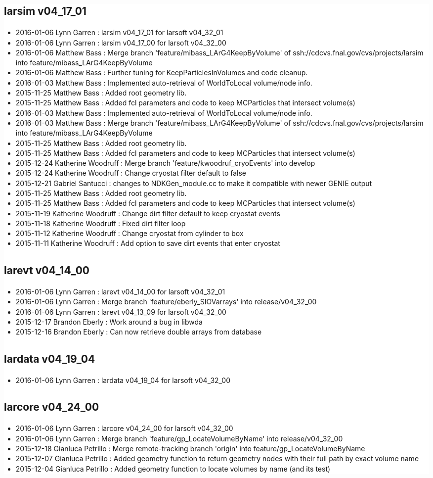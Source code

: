 ## larsim v04_17_01

-   2016-01-06 Lynn Garren : larsim v04_17_01 for larsoft v04_32_01
-   2016-01-06 Lynn Garren : larsim v04_17_00 for larsoft v04_32_00
-   2016-01-06 Matthew Bass : Merge branch 'feature/mibass_LArG4KeepByVolume' of ssh://cdcvs.fnal.gov/cvs/projects/larsim into feature/mibass_LArG4KeepByVolume
-   2016-01-06 Matthew Bass : Further tuning for KeepParticlesInVolumes and code cleanup.
-   2016-01-03 Matthew Bass : Implemented auto-retrieval of WorldToLocal volume/node info.
-   2015-11-25 Matthew Bass : Added root geometry lib.
-   2015-11-25 Matthew Bass : Added fcl parameters and code to keep MCParticles that intersect volume(s)
-   2016-01-03 Matthew Bass : Implemented auto-retrieval of WorldToLocal volume/node info.
-   2016-01-03 Matthew Bass : Merge branch 'feature/mibass_LArG4KeepByVolume' of ssh://cdcvs.fnal.gov/cvs/projects/larsim into feature/mibass_LArG4KeepByVolume
-   2015-11-25 Matthew Bass : Added root geometry lib.
-   2015-11-25 Matthew Bass : Added fcl parameters and code to keep MCParticles that intersect volume(s)
-   2015-12-24 Katherine Woodruff : Merge branch 'feature/kwoodruf_cryoEvents' into develop
-   2015-12-24 Katherine Woodruff : Change cryostat filter default to false
-   2015-12-21 Gabriel Santucci : changes to NDKGen_module.cc to make it compatible with newer GENIE output
-   2015-11-25 Matthew Bass : Added root geometry lib.
-   2015-11-25 Matthew Bass : Added fcl parameters and code to keep MCParticles that intersect volume(s)
-   2015-11-19 Katherine Woodruff : Change dirt filter default to keep cryostat events
-   2015-11-18 Katherine Woodruff : Fixed dirt filter loop
-   2015-11-12 Katherine Woodruff : Change cryostat from cylinder to box
-   2015-11-11 Katherine Woodruff : Add option to save dirt events that enter cryostat

## larevt v04_14_00

-   2016-01-06 Lynn Garren : larevt v04_14_00 for larsoft v04_32_01
-   2016-01-06 Lynn Garren : Merge branch 'feature/eberly_SIOVarrays' into release/v04_32_00
-   2016-01-06 Lynn Garren : larevt v04_13_09 for larsoft v04_32_00
-   2015-12-17 Brandon Eberly : Work around a bug in libwda
-   2015-12-16 Brandon Eberly : Can now retrieve double arrays from database

## lardata v04_19_04

-   2016-01-06 Lynn Garren : lardata v04_19_04 for larsoft v04_32_00

## larcore v04_24_00

-   2016-01-06 Lynn Garren : larcore v04_24_00 for larsoft v04_32_00
-   2016-01-06 Lynn Garren : Merge branch 'feature/gp_LocateVolumeByName' into release/v04_32_00
-   2015-12-18 Gianluca Petrillo : Merge remote-tracking branch 'origin' into feature/gp_LocateVolumeByName
-   2015-12-07 Gianluca Petrillo : Added geometry function to return geometry nodes with their full path by exact volume name
-   2015-12-04 Gianluca Petrillo : Added geometry function to locate volumes by name (and its test)
